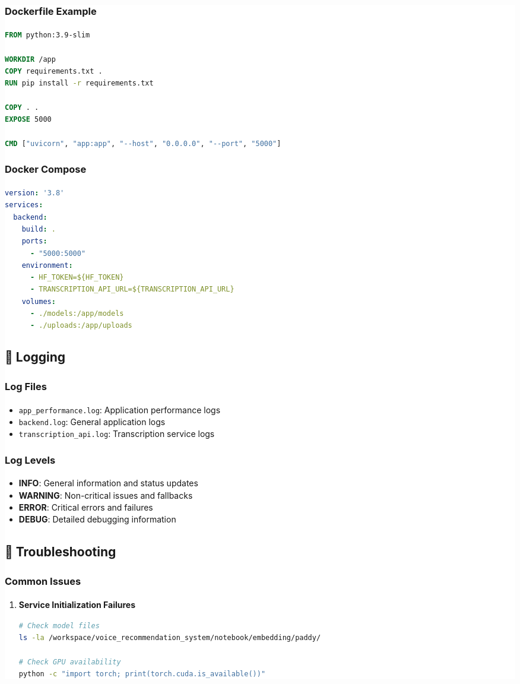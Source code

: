 ### Dockerfile Example
```dockerfile
FROM python:3.9-slim

WORKDIR /app
COPY requirements.txt .
RUN pip install -r requirements.txt

COPY . .
EXPOSE 5000

CMD ["uvicorn", "app:app", "--host", "0.0.0.0", "--port", "5000"]
```

### Docker Compose
```yaml
version: '3.8'
services:
  backend:
    build: .
    ports:
      - "5000:5000"
    environment:
      - HF_TOKEN=${HF_TOKEN}
      - TRANSCRIPTION_API_URL=${TRANSCRIPTION_API_URL}
    volumes:
      - ./models:/app/models
      - ./uploads:/app/uploads
```

## 📝 Logging

### Log Files
- `app_performance.log`: Application performance logs
- `backend.log`: General application logs
- `transcription_api.log`: Transcription service logs

### Log Levels
- **INFO**: General information and status updates
- **WARNING**: Non-critical issues and fallbacks
- **ERROR**: Critical errors and failures
- **DEBUG**: Detailed debugging information

## 🚨 Troubleshooting

### Common Issues

1. **Service Initialization Failures**
   ```bash
   # Check model files
   ls -la /workspace/voice_recommendation_system/notebook/embedding/paddy/
   
   # Check GPU availability
   python -c "import torch; print(torch.cuda.is_available())"
   ```
